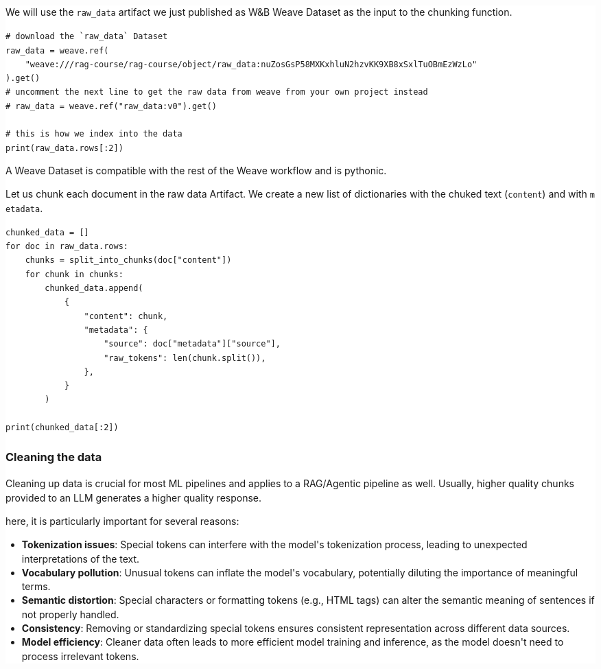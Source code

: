We will use the `raw_data` artifact we just published as W&B Weave Dataset as the input to the chunking function.


```
# download the `raw_data` Dataset
raw_data = weave.ref(
    "weave:///rag-course/rag-course/object/raw_data:nuZosGsP58MXKxhluN2hzvKK9XB8xSxlTuOBmEzWzLo"
).get()
# uncomment the next line to get the raw data from weave from your own project instead
# raw_data = weave.ref("raw_data:v0").get()

# this is how we index into the data
print(raw_data.rows[:2])
```

A Weave Dataset is compatible with the rest of the Weave workflow and is pythonic.

Let us chunk each document in the raw data Artifact. We create a new list of dictionaries with the chuked text (`content`) and with `metadata`.


```
chunked_data = []
for doc in raw_data.rows:
    chunks = split_into_chunks(doc["content"])
    for chunk in chunks:
        chunked_data.append(
            {
                "content": chunk,
                "metadata": {
                    "source": doc["metadata"]["source"],
                    "raw_tokens": len(chunk.split()),
                },
            }
        )

print(chunked_data[:2])
```

### Cleaning the data

Cleaning up data is crucial for most ML pipelines and applies to a RAG/Agentic pipeline as well.
Usually, higher quality chunks provided to an LLM generates a higher quality response.

here, it is particularly important for several reasons:

- **Tokenization issues**: Special tokens can interfere with the model's tokenization process, leading to unexpected interpretations of the text.
- **Vocabulary pollution**: Unusual tokens can inflate the model's vocabulary, potentially diluting the importance of meaningful terms.
- **Semantic distortion**: Special characters or formatting tokens (e.g., HTML tags) can alter the semantic meaning of sentences if not properly handled.
- **Consistency**: Removing or standardizing special tokens ensures consistent representation across different data sources.
- **Model efficiency**: Cleaner data often leads to more efficient model training and inference, as the model doesn't need to process irrelevant tokens.
